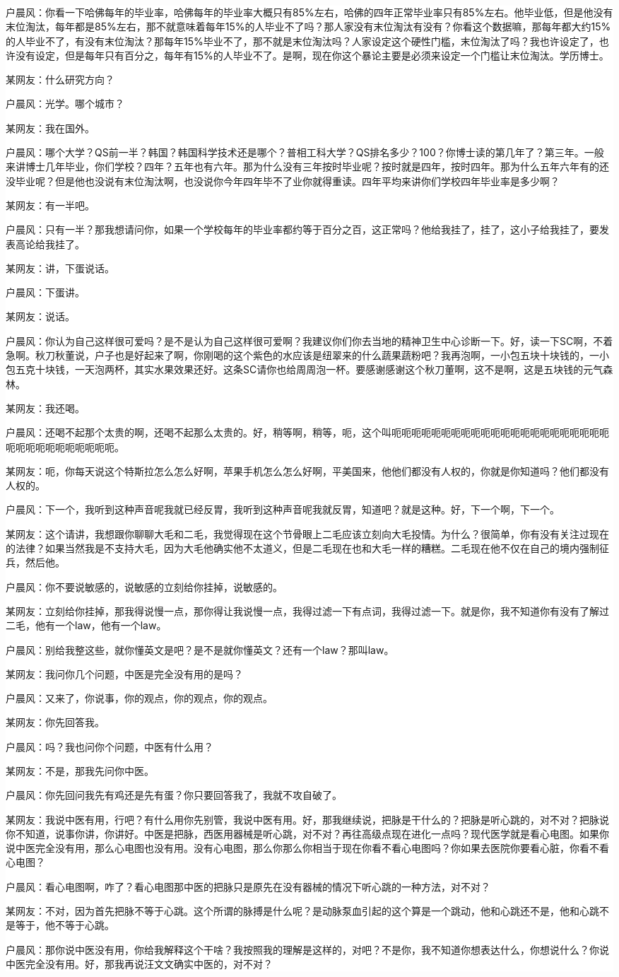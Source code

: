 户晨风：你看一下哈佛每年的毕业率，哈佛每年的毕业率大概只有85%左右，哈佛的四年正常毕业率只有85%左右。他毕业低，但是他没有末位淘汰，每年都是85%左右，那不就意味着每年15%的人毕业不了吗？那人家没有末位淘汰有没有？你看这个数据嘛，那每年都大约15%的人毕业不了，有没有末位淘汰？那每年15%毕业不了，那不就是末位淘汰吗？人家设定这个硬性门槛，末位淘汰了吗？我也许设定了，也许没有设定，但是每年只有百分之，每年有15%的人毕业不了。是啊，现在你这个暴论主要是必须来设定一个门槛让末位淘汰。学历博士。

某网友：什么研究方向？

户晨风：光学。哪个城市？

某网友：我在国外。

户晨风：哪个大学？QS前一半？韩国？韩国科学技术还是哪个？普相工科大学？QS排名多少？100？你博士读的第几年了？第三年。一般来讲博士几年毕业，你们学校？四年？五年也有六年。那为什么没有三年按时毕业呢？按时就是四年，按时四年。那为什么五年六年有的还没毕业呢？但是他也没说有末位淘汰啊，也没说你今年四年毕不了业你就得重读。四年平均来讲你们学校四年毕业率是多少啊？

某网友：有一半吧。

户晨风：只有一半？那我想请问你，如果一个学校每年的毕业率都约等于百分之百，这正常吗？他给我挂了，挂了，这小子给我挂了，要发表高论给我挂了。

某网友：讲，下蛋说话。

户晨风：下蛋讲。

某网友：说话。

户晨风：你认为自己这样很可爱吗？是不是认为自己这样很可爱啊？我建议你们你去当地的精神卫生中心诊断一下。好，读一下SC啊，不着急啊。秋刀秋董说，户子也是好起来了啊，你刚喝的这个紫色的水应该是纽翠来的什么蔬果蔬粉吧？我再泡啊，一小包五块十块钱的，一小包五克十块钱，一天泡两杯，其实水果效果还好。这条SC请你也给周周泡一杯。要感谢感谢这个秋刀董啊，这不是啊，这是五块钱的元气森林。

某网友：我还喝。

户晨风：还喝不起那个太贵的啊，还喝不起那么太贵的。好，稍等啊，稍等，呃，这个叫呃呃呃呃呃呃呃呃呃呃呃呃呃呃呃呃呃呃呃呃呃呃呃呃呃呃呃呃呃呃呃呃呃。

某网友：呃，你每天说这个特斯拉怎么怎么好啊，苹果手机怎么怎么好啊，平美国来，他他们都没有人权的，你就是你知道吗？他们都没有人权的。

户晨风：下一个，我听到这种声音呢我就已经反胃，我听到这种声音呢我就反胃，知道吧？就是这种。好，下一个啊，下一个。

某网友：这个请讲，我想跟你聊聊大毛和二毛，我觉得现在这个节骨眼上二毛应该立刻向大毛投情。为什么？很简单，你有没有关注过现在的法律？如果当然我是不支持大毛，因为大毛他确实他不太道义，但是二毛现在也和大毛一样的糟糕。二毛现在他不仅在自己的境内强制征兵，然后他。

户晨风：你不要说敏感的，说敏感的立刻给你挂掉，说敏感的。

某网友：立刻给你挂掉，那我得说慢一点，那你得让我说慢一点，我得过滤一下有点词，我得过滤一下。就是你，我不知道你有没有了解过二毛，他有一个law，他有一个law。

户晨风：别给我整这些，就你懂英文是吧？是不是就你懂英文？还有一个law？那叫law。

某网友：我问你几个问题，中医是完全没有用的是吗？

户晨风：又来了，你说事，你的观点，你的观点，你的观点。

某网友：你先回答我。

户晨风：吗？我也问你个问题，中医有什么用？

某网友：不是，那我先问你中医。

户晨风：你先回问我先有鸡还是先有蛋？你只要回答我了，我就不攻自破了。

某网友：我说中医有用，行吧？有什么用你先别管，我说中医有用。好，那我继续说，把脉是干什么的？把脉是听心跳的，对不对？把脉说你不知道，说事你讲，你讲好。中医是把脉，西医用器械是听心跳，对不对？再往高级点现在进化一点吗？现代医学就是看心电图。如果你说中医完全没有用，那么心电图也没有用。没有心电图，那么你那么你相当于现在你看不看心电图吗？你如果去医院你要看心脏，你看不看心电图？

户晨风：看心电图啊，咋了？看心电图那中医的把脉只是原先在没有器械的情况下听心跳的一种方法，对不对？

某网友：不对，因为首先把脉不等于心跳。这个所谓的脉搏是什么呢？是动脉泵血引起的这个算是一个跳动，他和心跳还不是，他和心跳不是等于，他不等于心跳。

户晨风：那你说中医没有用，你给我解释这个干啥？我按照我的理解是这样的，对吧？不是你，我不知道你想表达什么，你想说什么？你说中医完全没有用。好，那我再说汪文文确实中医的，对不对？
